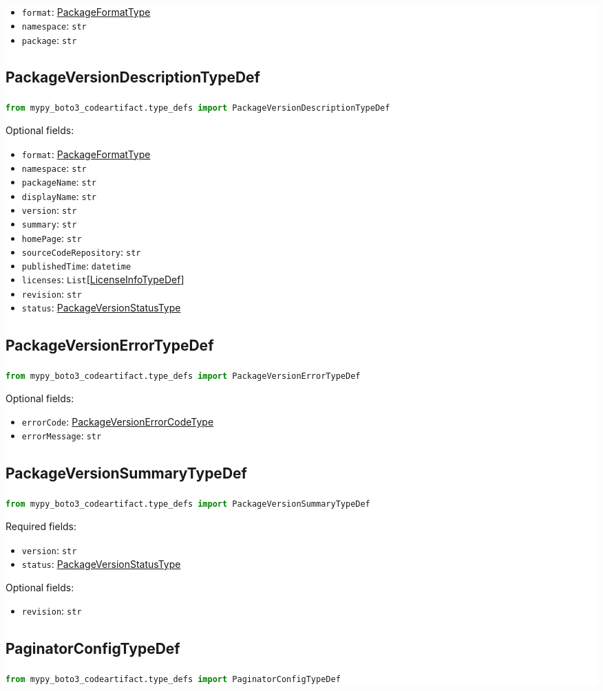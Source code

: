 - `format`: [PackageFormatType](./literals.md#packageformattype)
- `namespace`: `str`
- `package`: `str`

## PackageVersionDescriptionTypeDef

```python
from mypy_boto3_codeartifact.type_defs import PackageVersionDescriptionTypeDef
```

Optional fields:

- `format`: [PackageFormatType](./literals.md#packageformattype)
- `namespace`: `str`
- `packageName`: `str`
- `displayName`: `str`
- `version`: `str`
- `summary`: `str`
- `homePage`: `str`
- `sourceCodeRepository`: `str`
- `publishedTime`: `datetime`
- `licenses`: `List`\[[LicenseInfoTypeDef](./type_defs.md#licenseinfotypedef)\]
- `revision`: `str`
- `status`: [PackageVersionStatusType](./literals.md#packageversionstatustype)

## PackageVersionErrorTypeDef

```python
from mypy_boto3_codeartifact.type_defs import PackageVersionErrorTypeDef
```

Optional fields:

- `errorCode`:
  [PackageVersionErrorCodeType](./literals.md#packageversionerrorcodetype)
- `errorMessage`: `str`

## PackageVersionSummaryTypeDef

```python
from mypy_boto3_codeartifact.type_defs import PackageVersionSummaryTypeDef
```

Required fields:

- `version`: `str`
- `status`: [PackageVersionStatusType](./literals.md#packageversionstatustype)

Optional fields:

- `revision`: `str`

## PaginatorConfigTypeDef

```python
from mypy_boto3_codeartifact.type_defs import PaginatorConfigTypeDef
```
